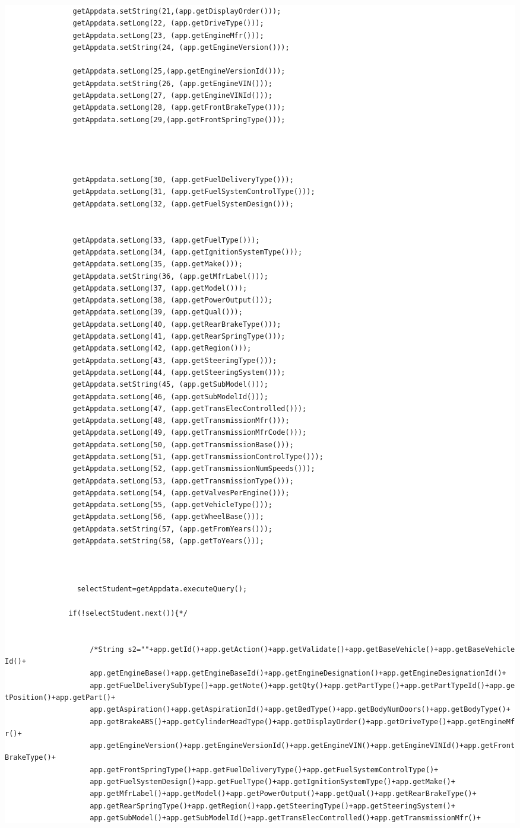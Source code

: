                    getAppdata.setString(21,(app.getDisplayOrder()));
                    getAppdata.setLong(22, (app.getDriveType()));
                    getAppdata.setLong(23, (app.getEngineMfr()));
                    getAppdata.setString(24, (app.getEngineVersion()));
                    
                    getAppdata.setLong(25,(app.getEngineVersionId()));
                    getAppdata.setString(26, (app.getEngineVIN()));
                    getAppdata.setLong(27, (app.getEngineVINId()));
                    getAppdata.setLong(28, (app.getFrontBrakeType()));
                    getAppdata.setLong(29,(app.getFrontSpringType()));
                    
                    
                    
                    
                    getAppdata.setLong(30, (app.getFuelDeliveryType()));
                    getAppdata.setLong(31, (app.getFuelSystemControlType()));
                    getAppdata.setLong(32, (app.getFuelSystemDesign()));
                    
                    
                    getAppdata.setLong(33, (app.getFuelType()));
                    getAppdata.setLong(34, (app.getIgnitionSystemType()));
                    getAppdata.setLong(35, (app.getMake()));
                    getAppdata.setString(36, (app.getMfrLabel()));
                    getAppdata.setLong(37, (app.getModel()));
					getAppdata.setLong(38, (app.getPowerOutput()));
					getAppdata.setLong(39, (app.getQual()));
					getAppdata.setLong(40, (app.getRearBrakeType()));
					getAppdata.setLong(41, (app.getRearSpringType()));
					getAppdata.setLong(42, (app.getRegion()));
					getAppdata.setLong(43, (app.getSteeringType()));
					getAppdata.setLong(44, (app.getSteeringSystem()));
					getAppdata.setString(45, (app.getSubModel()));
					getAppdata.setLong(46, (app.getSubModelId()));
					getAppdata.setLong(47, (app.getTransElecControlled()));
					getAppdata.setLong(48, (app.getTransmissionMfr()));
					getAppdata.setLong(49, (app.getTransmissionMfrCode()));
					getAppdata.setLong(50, (app.getTransmissionBase()));
					getAppdata.setLong(51, (app.getTransmissionControlType()));
					getAppdata.setLong(52, (app.getTransmissionNumSpeeds()));
					getAppdata.setLong(53, (app.getTransmissionType()));
					getAppdata.setLong(54, (app.getValvesPerEngine()));
					getAppdata.setLong(55, (app.getVehicleType()));
					getAppdata.setLong(56, (app.getWheelBase()));
					getAppdata.setString(57, (app.getFromYears()));
					getAppdata.setString(58, (app.getToYears()));
                    
                    
                    
					 selectStudent=getAppdata.executeQuery();
					
				   if(!selectStudent.next()){*/
					  
						
						/*String s2=""+app.getId()+app.getAction()+app.getValidate()+app.getBaseVehicle()+app.getBaseVehicleId()+
						app.getEngineBase()+app.getEngineBaseId()+app.getEngineDesignation()+app.getEngineDesignationId()+
						app.getFuelDeliverySubType()+app.getNote()+app.getQty()+app.getPartType()+app.getPartTypeId()+app.getPosition()+app.getPart()+
						app.getAspiration()+app.getAspirationId()+app.getBedType()+app.getBodyNumDoors()+app.getBodyType()+
						app.getBrakeABS()+app.getCylinderHeadType()+app.getDisplayOrder()+app.getDriveType()+app.getEngineMfr()+
						app.getEngineVersion()+app.getEngineVersionId()+app.getEngineVIN()+app.getEngineVINId()+app.getFrontBrakeType()+
						app.getFrontSpringType()+app.getFuelDeliveryType()+app.getFuelSystemControlType()+
						app.getFuelSystemDesign()+app.getFuelType()+app.getIgnitionSystemType()+app.getMake()+
						app.getMfrLabel()+app.getModel()+app.getPowerOutput()+app.getQual()+app.getRearBrakeType()+
						app.getRearSpringType()+app.getRegion()+app.getSteeringType()+app.getSteeringSystem()+
						app.getSubModel()+app.getSubModelId()+app.getTransElecControlled()+app.getTransmissionMfr()+